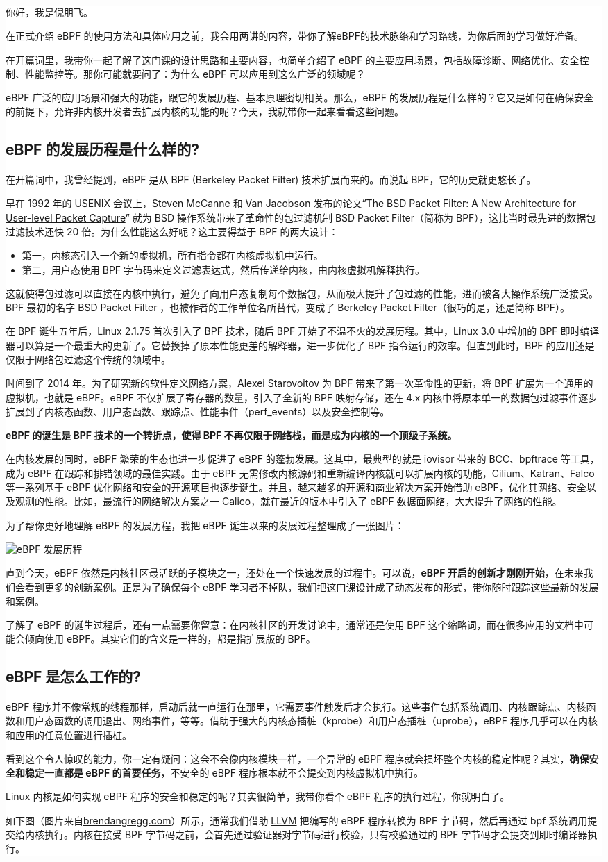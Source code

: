 你好，我是倪朋飞。

在正式介绍 eBPF 的使用方法和具体应用之前，我会用两讲的内容，带你了解eBPF的技术脉络和学习路线，为你后面的学习做好准备。

在开篇词里，我带你一起了解了这门课的设计思路和主要内容，也简单介绍了 eBPF 的主要应用场景，包括故障诊断、网络优化、安全控制、性能监控等。那你可能就要问了：为什么 eBPF 可以应用到这么广泛的领域呢？

eBPF 广泛的应用场景和强大的功能，跟它的发展历程、基本原理密切相关。那么，eBPF 的发展历程是什么样的？它又是如何在确保安全的前提下，允许非内核开发者去扩展内核的功能的呢？今天，我就带你一起来看看这些问题。

## eBPF 的发展历程是什么样的?

在开篇词中，我曾经提到，eBPF 是从 BPF (Berkeley Packet Filter) 技术扩展而来的。而说起 BPF，它的历史就更悠长了。

早在 1992 年的 USENIX 会议上，Steven McCanne 和 Van Jacobson 发布的论文“[The BSD Packet Filter: A New Architecture for User-level Packet Capture](https://www.tcpdump.org/papers/bpf-usenix93.pdf)” 就为 BSD 操作系统带来了革命性的包过滤机制 BSD Packet Filter（简称为 BPF），这比当时最先进的数据包过滤技术还快 20 倍。为什么性能这么好呢？这主要得益于 BPF 的两大设计：

- 第一，内核态引入一个新的虚拟机，所有指令都在内核虚拟机中运行。
- 第二，用户态使用 BPF 字节码来定义过滤表达式，然后传递给内核，由内核虚拟机解释执行。

这就使得包过滤可以直接在内核中执行，避免了向用户态复制每个数据包，从而极大提升了包过滤的性能，进而被各大操作系统广泛接受。BPF 最初的名字 BSD Packet Filter ，也被作者的工作单位名所替代，变成了 Berkeley Packet Filter（很巧的是，还是简称 BPF）。

在 BPF 诞生五年后，Linux 2.1.75 首次引入了 BPF 技术，随后 BPF 开始了不温不火的发展历程。其中，Linux 3.0 中增加的 BPF 即时编译器可以算是一个最重大的更新了。它替换掉了原本性能更差的解释器，进一步优化了 BPF 指令运行的效率。但直到此时，BPF 的应用还是仅限于网络包过滤这个传统的领域中。

时间到了 2014 年。为了研究新的软件定义网络方案，Alexei Starovoitov 为 BPF 带来了第一次革命性的更新，将 BPF 扩展为一个通用的虚拟机，也就是 eBPF。eBPF 不仅扩展了寄存器的数量，引入了全新的 BPF 映射存储，还在 4.x 内核中将原本单一的数据包过滤事件逐步扩展到了内核态函数、用户态函数、跟踪点、性能事件（perf\_events）以及安全控制等。

**eBPF 的诞生是 BPF 技术的一个转折点，使得 BPF 不再仅限于网络栈，而是成为内核的一个顶级子系统。**

在内核发展的同时，eBPF 繁荣的生态也进一步促进了 eBPF 的蓬勃发展。这其中，最典型的就是 iovisor 带来的 BCC、bpftrace 等工具，成为 eBPF 在跟踪和排错领域的最佳实践。由于 eBPF 无需修改内核源码和重新编译内核就可以扩展内核的功能，Cilium、Katran、Falco 等一系列基于 eBPF 优化网络和安全的开源项目也逐步诞生。并且，越来越多的开源和商业解决方案开始借助 eBPF，优化其网络、安全以及观测的性能。比如，最流行的网络解决方案之一 Calico，就在最近的版本中引入了 [eBPF 数据面网络](https://www.tigera.io/blog/introducing-the-calico-ebpf-dataplane/)，大大提升了网络的性能。

为了帮你更好地理解 eBPF 的发展历程，我把 eBPF 诞生以来的发展过程整理成了一张图片：

![](https://static001.geekbang.org/resource/image/b4/ff/b44562381748de369b50403219c0d1ff.jpg?wh=2284x7454 "eBPF 发展历程")

直到今天，eBPF 依然是内核社区最活跃的子模块之一，还处在一个快速发展的过程中。可以说，**eBPF 开启的创新才刚刚开始**，在未来我们会看到更多的创新案例。正是为了确保每个 eBPF 学习者不掉队，我们把这门课设计成了动态发布的形式，带你随时跟踪这些最新的发展和案例。

了解了 eBPF 的诞生过程后，还有一点需要你留意：在内核社区的开发讨论中，通常还是使用 BPF 这个缩略词，而在很多应用的文档中可能会倾向使用 eBPF。其实它们的含义是一样的，都是指扩展版的 BPF。

## eBPF 是怎么工作的?

eBPF 程序并不像常规的线程那样，启动后就一直运行在那里，它需要事件触发后才会执行。这些事件包括系统调用、内核跟踪点、内核函数和用户态函数的调用退出、网络事件，等等。借助于强大的内核态插桩（kprobe）和用户态插桩（uprobe），eBPF 程序几乎可以在内核和应用的任意位置进行插桩。

看到这个令人惊叹的能力，你一定有疑问：这会不会像内核模块一样，一个异常的 eBPF 程序就会损坏整个内核的稳定性呢？其实，**确保安全和稳定一直都是 eBPF 的首要任务**，不安全的 eBPF 程序根本就不会提交到内核虚拟机中执行。

Linux 内核是如何实现 eBPF 程序的安全和稳定的呢？其实很简单，我带你看个 eBPF 程序的执行过程，你就明白了。

如下图（图片来自[brendangregg.com](https://www.brendangregg.com/ebpf.html)）所示，通常我们借助 [LLVM](https://llvm.org/) 把编写的 eBPF 程序转换为 BPF 字节码，然后再通过 bpf 系统调用提交给内核执行。内核在接受 BPF 字节码之前，会首先通过验证器对字节码进行校验，只有校验通过的 BPF 字节码才会提交到即时编译器执行。
